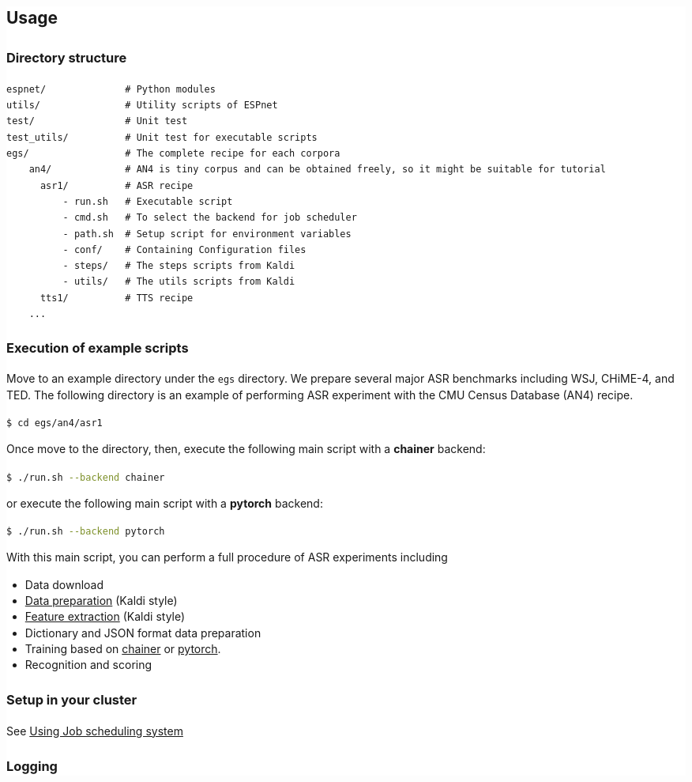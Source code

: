 ## Usage
### Directory structure

```
espnet/              # Python modules
utils/               # Utility scripts of ESPnet
test/                # Unit test
test_utils/          # Unit test for executable scripts
egs/                 # The complete recipe for each corpora
    an4/             # AN4 is tiny corpus and can be obtained freely, so it might be suitable for tutorial
      asr1/          # ASR recipe
          - run.sh   # Executable script
          - cmd.sh   # To select the backend for job scheduler
          - path.sh  # Setup script for environment variables
          - conf/    # Containing Configuration files
          - steps/   # The steps scripts from Kaldi
          - utils/   # The utils scripts from Kaldi
      tts1/          # TTS recipe
    ...
```

### Execution of example scripts

Move to an example directory under the `egs` directory.
We prepare several major ASR benchmarks including WSJ, CHiME-4, and TED.
The following directory is an example of performing ASR experiment with the CMU Census Database (AN4) recipe.
```sh
$ cd egs/an4/asr1
```
Once move to the directory, then, execute the following main script with a **chainer** backend:
```sh
$ ./run.sh --backend chainer
```
or execute the following main script with a **pytorch** backend:
```sh
$ ./run.sh --backend pytorch
```
With this main script, you can perform a full procedure of ASR experiments including
- Data download
- [Data preparation](http://kaldi-asr.org/doc/data_prep.html) (Kaldi style)
- [Feature extraction](http://kaldi-asr.org/doc/feat.html) (Kaldi style)
- Dictionary and JSON format data preparation
- Training based on [chainer](https://chainer.org/) or [pytorch](http://pytorch.org/).
- Recognition and scoring

### Setup in your cluster
See [Using Job scheduling system](./parallelization.md)

### Logging
